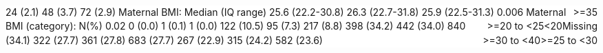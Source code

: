   </tr>
  <tr>
   <td style="text-align:left;"> <span style="     float:right;text-align: right;">&gt;=35</span> </td>
   <td style="text-align:left;"> 24 (2.1) </td>
   <td style="text-align:left;"> 48 (3.7) </td>
   <td style="text-align:left;"> 72 (2.9) </td>
   <td style="text-align:left;">  </td>
  </tr>
  <tr>
   <td style="text-align:left;border-top: 1px solid black;"> Maternal BMI: Median (IQ range) </td>
   <td style="text-align:left;border-top: 1px solid black;"> 25.6 (22.2-30.8) </td>
   <td style="text-align:left;border-top: 1px solid black;"> 26.3 (22.7-31.8) </td>
   <td style="text-align:left;border-top: 1px solid black;"> 25.9 (22.5-31.3) </td>
   <td style="text-align:left;border-top: 1px solid black;"> 0.006 </td>
  </tr>
  <tr>
   <td style="text-align:left;border-top: 1px solid black;"> Maternal BMI (category): N(%) </td>
   <td style="text-align:left;border-top: 1px solid black;">  </td>
   <td style="text-align:left;border-top: 1px solid black;">  </td>
   <td style="text-align:left;border-top: 1px solid black;">  </td>
   <td style="text-align:left;border-top: 1px solid black;"> 0.02 </td>
  </tr>
  <tr>
   <td style="text-align:left;"> <span style="     float:right;text-align: right;">Missing</span> </td>
   <td style="text-align:left;"> 0 (0.0) </td>
   <td style="text-align:left;"> 1 (0.1) </td>
   <td style="text-align:left;"> 1 (0.0) </td>
   <td style="text-align:left;">  </td>
  </tr>
  <tr>
   <td style="text-align:left;"> <span style="     float:right;text-align: right;">&lt;20</span> </td>
   <td style="text-align:left;"> 122 (10.5) </td>
   <td style="text-align:left;"> 95 (7.3) </td>
   <td style="text-align:left;"> 217 (8.8) </td>
   <td style="text-align:left;">  </td>
  </tr>
  <tr>
   <td style="text-align:left;"> <span style="     float:right;text-align: right;">&gt;=20 to &lt;25</span> </td>
   <td style="text-align:left;"> 398 (34.2) </td>
   <td style="text-align:left;"> 442 (34.0) </td>
   <td style="text-align:left;"> 840 (34.1) </td>
   <td style="text-align:left;">  </td>
  </tr>
  <tr>
   <td style="text-align:left;"> <span style="     float:right;text-align: right;">&gt;=25 to &lt;30</span> </td>
   <td style="text-align:left;"> 322 (27.7) </td>
   <td style="text-align:left;"> 361 (27.8) </td>
   <td style="text-align:left;"> 683 (27.7) </td>
   <td style="text-align:left;">  </td>
  </tr>
  <tr>
   <td style="text-align:left;"> <span style="     float:right;text-align: right;">&gt;=30 to &lt;40</span> </td>
   <td style="text-align:left;"> 267 (22.9) </td>
   <td style="text-align:left;"> 315 (24.2) </td>
   <td style="text-align:left;"> 582 (23.6) </td>
   <td style="text-align:left;">  </td>
  </tr>
  <tr>